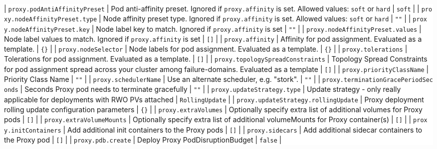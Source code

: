 | `proxy.podAntiAffinityPreset`                             | Pod anti-affinity preset. Ignored if `proxy.affinity` is set. Allowed values: `soft` or `hard`                                                                                                                         | `soft`                                    |
| `proxy.nodeAffinityPreset.type`                           | Node affinity preset type. Ignored if `proxy.affinity` is set. Allowed values: `soft` or `hard`                                                                                                                        | `""`                                      |
| `proxy.nodeAffinityPreset.key`                            | Node label key to match. Ignored if `proxy.affinity` is set                                                                                                                                                            | `""`                                      |
| `proxy.nodeAffinityPreset.values`                         | Node label values to match. Ignored if `proxy.affinity` is set                                                                                                                                                         | `[]`                                      |
| `proxy.affinity`                                          | Affinity for pod assignment. Evaluated as a template.                                                                                                                                                                  | `{}`                                      |
| `proxy.nodeSelector`                                      | Node labels for pod assignment. Evaluated as a template.                                                                                                                                                               | `{}`                                      |
| `proxy.tolerations`                                       | Tolerations for pod assignment. Evaluated as a template.                                                                                                                                                               | `[]`                                      |
| `proxy.topologySpreadConstraints`                         | Topology Spread Constraints for pod assignment spread across your cluster among failure-domains. Evaluated as a template                                                                                               | `[]`                                      |
| `proxy.priorityClassName`                                 | Priority Class Name                                                                                                                                                                                                    | `""`                                      |
| `proxy.schedulerName`                                     | Use an alternate scheduler, e.g. "stork".                                                                                                                                                                              | `""`                                      |
| `proxy.terminationGracePeriodSeconds`                     | Seconds Proxy pod needs to terminate gracefully                                                                                                                                                                        | `""`                                      |
| `proxy.updateStrategy.type`                               | Update strategy - only really applicable for deployments with RWO PVs attached                                                                                                                                         | `RollingUpdate`                           |
| `proxy.updateStrategy.rollingUpdate`                      | Proxy deployment rolling update configuration parameters                                                                                                                                                               | `{}`                                      |
| `proxy.extraVolumes`                                      | Optionally specify extra list of additional volumes for Proxy pods                                                                                                                                                     | `[]`                                      |
| `proxy.extraVolumeMounts`                                 | Optionally specify extra list of additional volumeMounts for Proxy container(s)                                                                                                                                        | `[]`                                      |
| `proxy.initContainers`                                    | Add additional init containers to the Proxy pods                                                                                                                                                                       | `[]`                                      |
| `proxy.sidecars`                                          | Add additional sidecar containers to the Proxy pod                                                                                                                                                                     | `[]`                                      |
| `proxy.pdb.create`                                        | Deploy Proxy PodDisruptionBudget                                                                                                                                                                                       | `false`                                   |